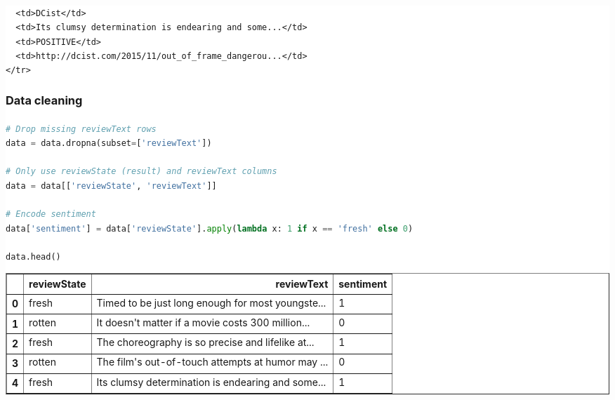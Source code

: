       <td>DCist</td>
      <td>Its clumsy determination is endearing and some...</td>
      <td>POSITIVE</td>
      <td>http://dcist.com/2015/11/out_of_frame_dangerou...</td>
    </tr>
  </tbody>
</table>
</div>

### Data cleaning

```python
# Drop missing reviewText rows
data = data.dropna(subset=['reviewText'])

# Only use reviewState (result) and reviewText columns
data = data[['reviewState', 'reviewText']]

# Encode sentiment
data['sentiment'] = data['reviewState'].apply(lambda x: 1 if x == 'fresh' else 0)

data.head()
```

<div>
<table border="1" class="dataframe">
  <thead>
    <tr style="text-align: right;">
      <th></th>
      <th>reviewState</th>
      <th>reviewText</th>
      <th>sentiment</th>
    </tr>
  </thead>
  <tbody>
    <tr>
      <th>0</th>
      <td>fresh</td>
      <td>Timed to be just long enough for most youngste...</td>
      <td>1</td>
    </tr>
    <tr>
      <th>1</th>
      <td>rotten</td>
      <td>It doesn't matter if a movie costs 300 million...</td>
      <td>0</td>
    </tr>
    <tr>
      <th>2</th>
      <td>fresh</td>
      <td>The choreography is so precise and lifelike at...</td>
      <td>1</td>
    </tr>
    <tr>
      <th>3</th>
      <td>rotten</td>
      <td>The film's out-of-touch attempts at humor may ...</td>
      <td>0</td>
    </tr>
    <tr>
      <th>4</th>
      <td>fresh</td>
      <td>Its clumsy determination is endearing and some...</td>
      <td>1</td>
    </tr>